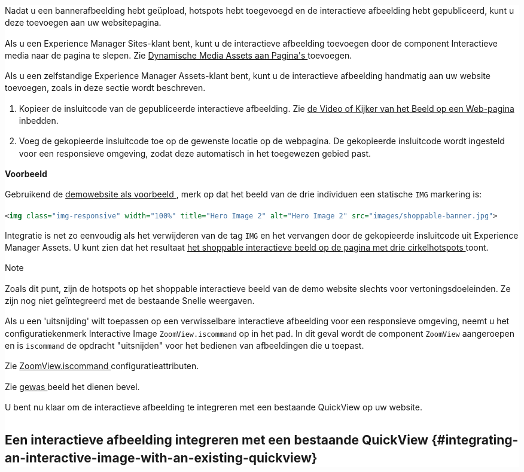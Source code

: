 Nadat u een bannerafbeelding hebt geüpload, hotspots hebt toegevoegd en de interactieve afbeelding hebt gepubliceerd, kunt u deze toevoegen aan uw websitepagina.

Als u een Experience Manager Sites-klant bent, kunt u de interactieve afbeelding toevoegen door de component Interactieve media naar de pagina te slepen. Zie [ Dynamische Media Assets aan Pagina&#39;s ](/help/assets/dynamic-media/adding-dynamic-media-assets-to-pages.md) toevoegen.

Als u een zelfstandige Experience Manager Assets-klant bent, kunt u de interactieve afbeelding handmatig aan uw website toevoegen, zoals in deze sectie wordt beschreven.

1. Kopieer de insluitcode van de gepubliceerde interactieve afbeelding.
Zie [ de Video of Kijker van het Beeld op een Web-pagina ](/help/assets/dynamic-media/embed-code.md) inbedden.

1. Voeg de gekopieerde insluitcode toe op de gewenste locatie op de webpagina.
De gekopieerde insluitcode wordt ingesteld voor een responsieve omgeving, zodat deze automatisch in het toegewezen gebied past.

**Voorbeeld**

Gebruikend de [ demowebsite als voorbeeld ](https://experienceleague.adobe.com/tools/dynamic-media-demo/shoppable-banner/we-fashion/landing-0.html), merk op dat het beeld van de drie individuen een statische `IMG` markering is:

```xml {.line-numbers}
<img class="img-responsive" width="100%" title="Hero Image 2" alt="Hero Image 2" src="images/shoppable-banner.jpg">
```

Integratie is net zo eenvoudig als het verwijderen van de tag `IMG` en het vervangen door de gekopieerde insluitcode uit Experience Manager Assets. U kunt zien dat het resultaat [ het shoppable interactieve beeld op de pagina met drie cirkelhotspots ](https://experienceleague.adobe.com/tools/dynamic-media-demo/shoppable-banner/we-fashion/landing-1.html) toont.

>[!NOTE]
>
>Zoals dit punt, zijn de hotspots op het shoppable interactieve beeld van de demo website slechts voor vertoningsdoeleinden. Ze zijn nog niet geïntegreerd met de bestaande Snelle weergaven.

Als u een &#39;uitsnijding&#39; wilt toepassen op een verwisselbare interactieve afbeelding voor een responsieve omgeving, neemt u het configuratiekenmerk Interactive Image `ZoomView.iscommand` op in het pad. In dit geval wordt de component `ZoomView` aangeroepen en is `iscommand` de opdracht &quot;uitsnijden&quot; voor het bedienen van afbeeldingen die u toepast.

Zie [ ZoomView.iscommand ](https://experienceleague.adobe.com/docs/dynamic-media-developer-resources/library/viewers-for-aem-assets-only/interactive-images/command-reference-configuration-attributes-interactive-images/r-html5-aem-interactive-image-config-attrib-zoomview-iscommand.html) configuratieattributen.

Zie [ gewas ](https://experienceleague.adobe.com/docs/dynamic-media-developer-resources/image-serving-api/image-serving-api/http-protocol-reference/command-reference/r-crop.html) beeld het dienen bevel.

U bent nu klaar om de interactieve afbeelding te integreren met een bestaande QuickView op uw website.

## Een interactieve afbeelding integreren met een bestaande QuickView {#integrating-an-interactive-image-with-an-existing-quickview}
